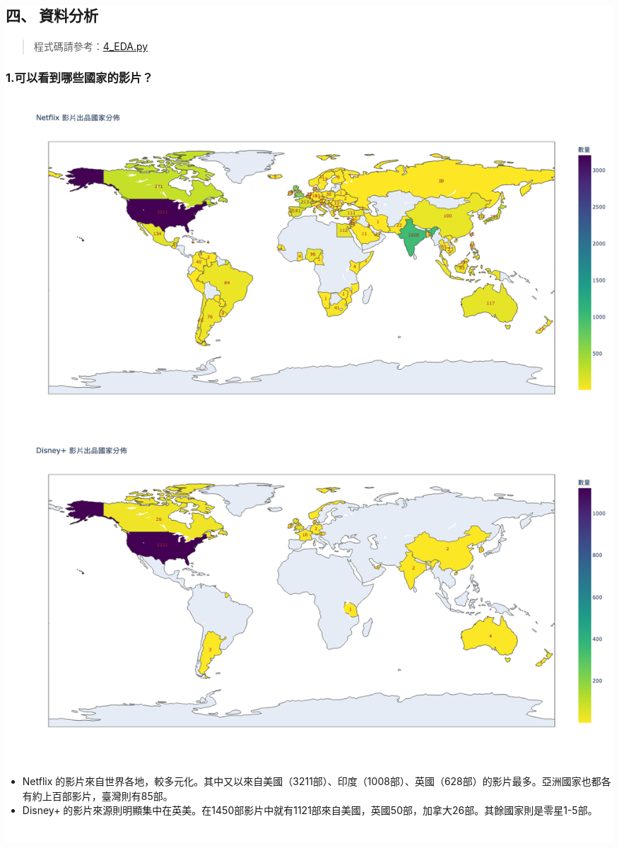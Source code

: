 ## 四、	資料分析
>程式碼請參考：[4_EDA.py](https://github.com/Remi-KC/DataAnalysisProject_with_WebCrawling/blob/main/4_EDA.py "看我的程式碼")
### 1.可以看到哪些國家的影片？
![image](https://github.com/Remi-KC/DataAnalysisProject_with_WebCrawling/blob/main/Plot/country_n.png)
![image](https://github.com/Remi-KC/DataAnalysisProject_with_WebCrawling/blob/main/Plot/country_d.png)
* Netflix 的影片來自世界各地，較多元化。其中又以來自美國（3211部）、印度（1008部）、英國（628部）的影片最多。亞洲國家也都各有約上百部影片，臺灣則有85部。
* Disney+ 的影片來源則明顯集中在英美。在1450部影片中就有1121部來自美國，英國50部，加拿大26部。其餘國家則是零星1-5部。
<br>
